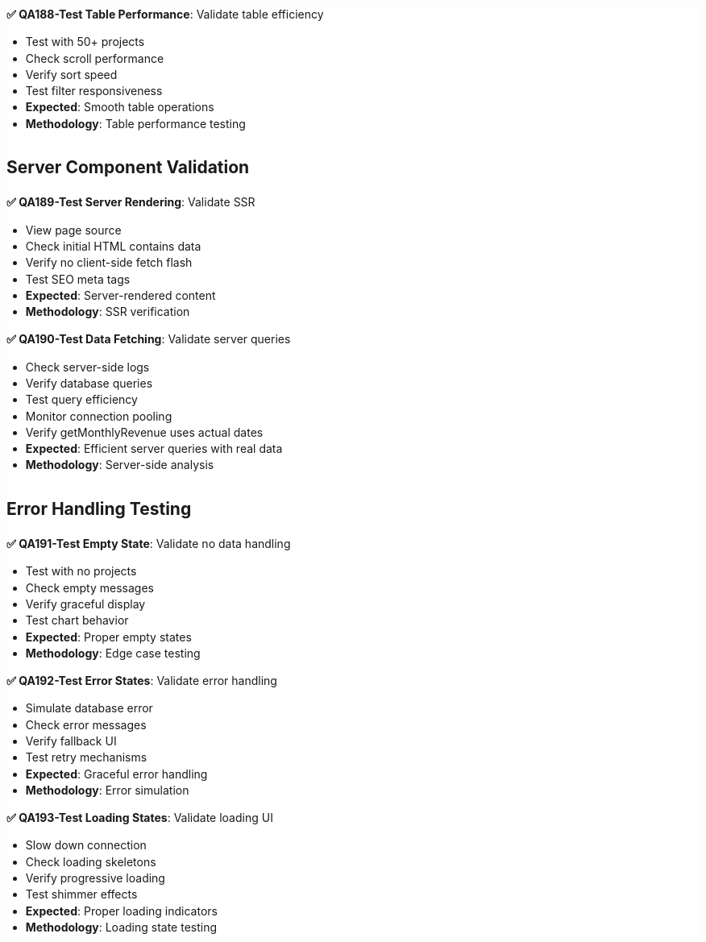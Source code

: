 **✅ QA188-Test Table Performance**: Validate table efficiency
- Test with 50+ projects
- Check scroll performance
- Verify sort speed
- Test filter responsiveness
- **Expected**: Smooth table operations
- **Methodology**: Table performance testing

## Server Component Validation

**✅ QA189-Test Server Rendering**: Validate SSR
- View page source
- Check initial HTML contains data
- Verify no client-side fetch flash
- Test SEO meta tags
- **Expected**: Server-rendered content
- **Methodology**: SSR verification

**✅ QA190-Test Data Fetching**: Validate server queries
- Check server-side logs
- Verify database queries
- Test query efficiency
- Monitor connection pooling
- Verify getMonthlyRevenue uses actual dates
- **Expected**: Efficient server queries with real data
- **Methodology**: Server-side analysis

## Error Handling Testing

**✅ QA191-Test Empty State**: Validate no data handling
- Test with no projects
- Check empty messages
- Verify graceful display
- Test chart behavior
- **Expected**: Proper empty states
- **Methodology**: Edge case testing

**✅ QA192-Test Error States**: Validate error handling
- Simulate database error
- Check error messages
- Verify fallback UI
- Test retry mechanisms
- **Expected**: Graceful error handling
- **Methodology**: Error simulation

**✅ QA193-Test Loading States**: Validate loading UI
- Slow down connection
- Check loading skeletons
- Verify progressive loading
- Test shimmer effects
- **Expected**: Proper loading indicators
- **Methodology**: Loading state testing
